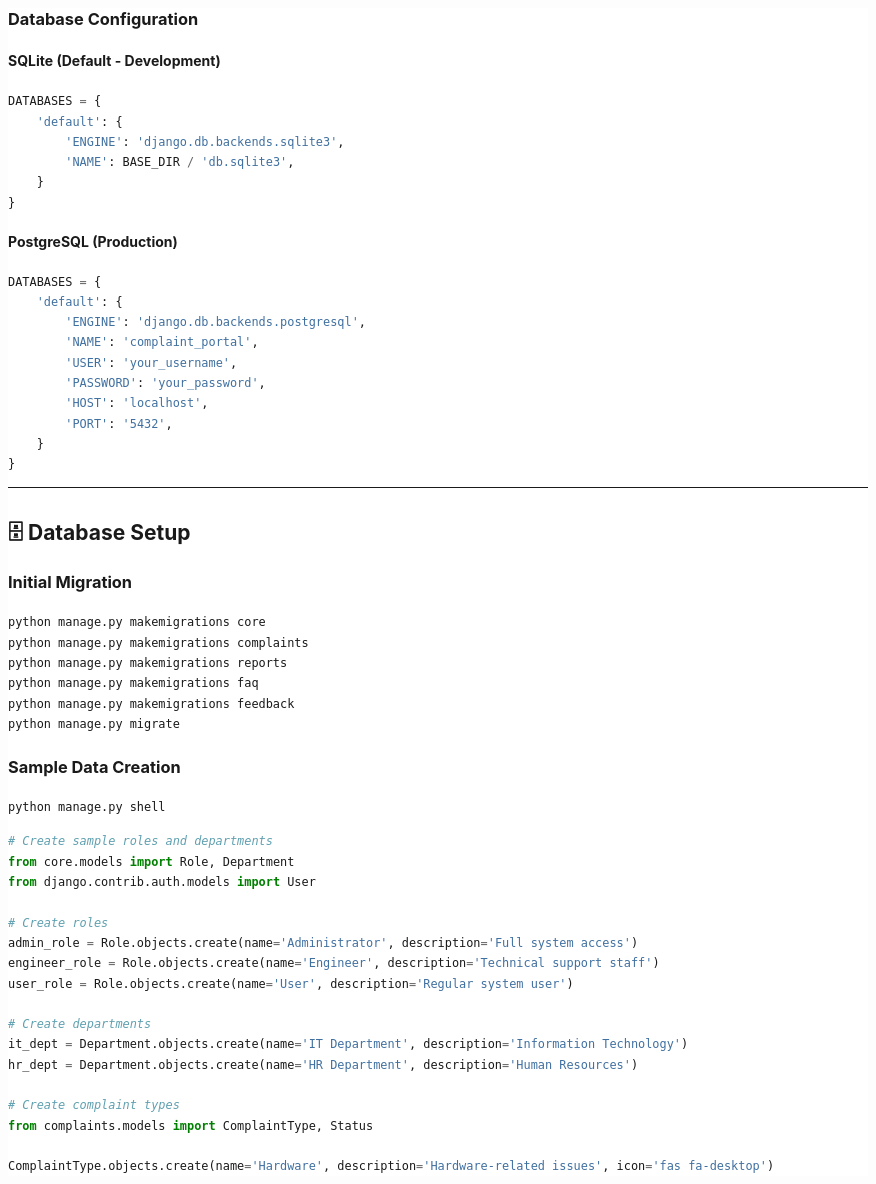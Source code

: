 ### Database Configuration

#### SQLite (Default - Development)
```python
DATABASES = {
    'default': {
        'ENGINE': 'django.db.backends.sqlite3',
        'NAME': BASE_DIR / 'db.sqlite3',
    }
}
```

#### PostgreSQL (Production)
```python
DATABASES = {
    'default': {
        'ENGINE': 'django.db.backends.postgresql',
        'NAME': 'complaint_portal',
        'USER': 'your_username',
        'PASSWORD': 'your_password',
        'HOST': 'localhost',
        'PORT': '5432',
    }
}
```

---

## 🗄️ Database Setup

### Initial Migration
```bash
python manage.py makemigrations core
python manage.py makemigrations complaints
python manage.py makemigrations reports
python manage.py makemigrations faq
python manage.py makemigrations feedback
python manage.py migrate
```

### Sample Data Creation
```bash
python manage.py shell
```

```python
# Create sample roles and departments
from core.models import Role, Department
from django.contrib.auth.models import User

# Create roles
admin_role = Role.objects.create(name='Administrator', description='Full system access')
engineer_role = Role.objects.create(name='Engineer', description='Technical support staff')
user_role = Role.objects.create(name='User', description='Regular system user')

# Create departments
it_dept = Department.objects.create(name='IT Department', description='Information Technology')
hr_dept = Department.objects.create(name='HR Department', description='Human Resources')

# Create complaint types
from complaints.models import ComplaintType, Status

ComplaintType.objects.create(name='Hardware', description='Hardware-related issues', icon='fas fa-desktop')
```